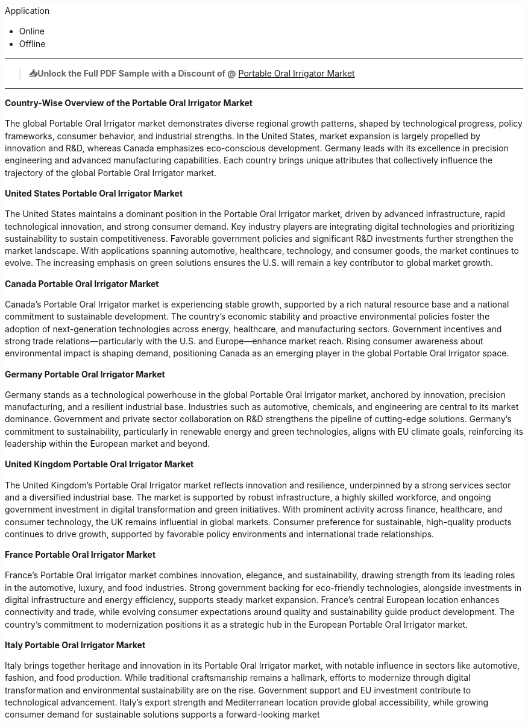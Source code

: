 Application</h3><ul><li>Online</li><li>Offline</li></ul></p><hr /><blockquote><p><strong>📥Unlock the Full PDF Sample with a Discount of @</strong> <a href="https://www.marketresearchintellect.com/ask-for-discount/?rid=1070776&amp;utm_source=Github-April&amp;utm_medium=019">Portable Oral Irrigator Market</a></p></blockquote><hr /><p class="" data-start="217" data-end="261"><strong data-start="217" data-end="261">Country-Wise Overview of the Portable Oral Irrigator Market</strong></p><p class="" data-start="263" data-end="774">The global Portable Oral Irrigator market demonstrates diverse regional growth patterns, shaped by technological progress, policy frameworks, consumer behavior, and industrial strengths. In the United States, market expansion is largely propelled by innovation and R&amp;D, whereas Canada emphasizes eco-conscious development. Germany leads with its excellence in precision engineering and advanced manufacturing capabilities. Each country brings unique attributes that collectively influence the trajectory of the global Portable Oral Irrigator market.</p><p class="" data-start="776" data-end="1421"><strong data-start="776" data-end="805">United States Portable Oral Irrigator Market</strong></p><p class="" data-start="776" data-end="1421">The United States maintains a dominant position in the Portable Oral Irrigator market, driven by advanced infrastructure, rapid technological innovation, and strong consumer demand. Key industry players are integrating digital technologies and prioritizing sustainability to sustain competitiveness. Favorable government policies and significant R&amp;D investments further strengthen the market landscape. With applications spanning automotive, healthcare, technology, and consumer goods, the market continues to evolve. The increasing emphasis on green solutions ensures the U.S. will remain a key contributor to global market growth.</p><p class="" data-start="1423" data-end="2019"><strong data-start="1423" data-end="1445">Canada Portable Oral Irrigator Market</strong></p><p class="" data-start="1423" data-end="2019">Canada&rsquo;s Portable Oral Irrigator market is experiencing stable growth, supported by a rich natural resource base and a national commitment to sustainable development. The country&rsquo;s economic stability and proactive environmental policies foster the adoption of next-generation technologies across energy, healthcare, and manufacturing sectors. Government incentives and strong trade relations&mdash;particularly with the U.S. and Europe&mdash;enhance market reach. Rising consumer awareness about environmental impact is shaping demand, positioning Canada as an emerging player in the global Portable Oral Irrigator space.</p><p class="" data-start="2021" data-end="2591"><strong data-start="2021" data-end="2044">Germany Portable Oral Irrigator Market</strong></p><p class="" data-start="2021" data-end="2591">Germany stands as a technological powerhouse in the global Portable Oral Irrigator market, anchored by innovation, precision manufacturing, and a resilient industrial base. Industries such as automotive, chemicals, and engineering are central to its market dominance. Government and private sector collaboration on R&amp;D strengthens the pipeline of cutting-edge solutions. Germany&rsquo;s commitment to sustainability, particularly in renewable energy and green technologies, aligns with EU climate goals, reinforcing its leadership within the European market and beyond.</p><p class="" data-start="2593" data-end="3221"><strong data-start="2593" data-end="2623">United Kingdom Portable Oral Irrigator Market</strong></p><p class="" data-start="2593" data-end="3221">The United Kingdom&rsquo;s Portable Oral Irrigator market reflects innovation and resilience, underpinned by a strong services sector and a diversified industrial base. The market is supported by robust infrastructure, a highly skilled workforce, and ongoing government investment in digital transformation and green initiatives. With prominent activity across finance, healthcare, and consumer technology, the UK remains influential in global markets. Consumer preference for sustainable, high-quality products continues to drive growth, supported by favorable policy environments and international trade relationships.</p><p class="" data-start="3223" data-end="3838"><strong data-start="3223" data-end="3245">France Portable Oral Irrigator Market</strong></p><p class="" data-start="3223" data-end="3838">France&rsquo;s Portable Oral Irrigator market combines innovation, elegance, and sustainability, drawing strength from its leading roles in the automotive, luxury, and food industries. Strong government backing for eco-friendly technologies, alongside investments in digital infrastructure and energy efficiency, supports steady market expansion. France&rsquo;s central European location enhances connectivity and trade, while evolving consumer expectations around quality and sustainability guide product development. The country&rsquo;s commitment to modernization positions it as a strategic hub in the European Portable Oral Irrigator market.</p><p class="" data-start="3840" data-end="4422"><strong data-start="3840" data-end="3861">Italy Portable Oral Irrigator Market</strong></p><p class="" data-start="3840" data-end="4422">Italy brings together heritage and innovation in its Portable Oral Irrigator market, with notable influence in sectors like automotive, fashion, and food production. While traditional craftsmanship remains a hallmark, efforts to modernize through digital transformation and environmental sustainability are on the rise. Government support and EU investment contribute to technological advancement. Italy&rsquo;s export strength and Mediterranean location provide global accessibility, while growing consumer demand for sustainable solutions supports a forward-looking market